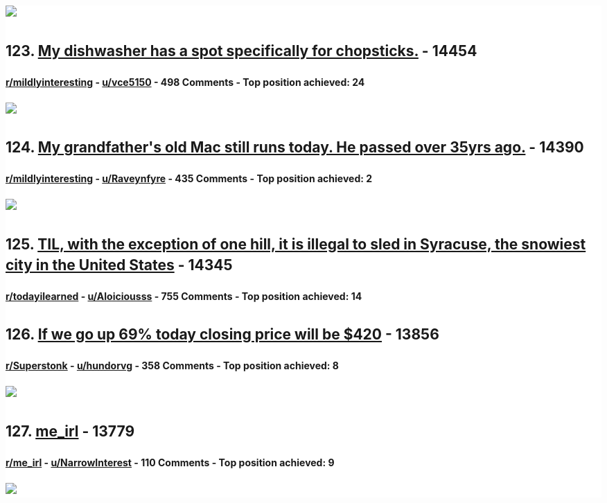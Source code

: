 <a href="https://v.redd.it/yydlrlod3f181"><img src="https://a.thumbs.redditmedia.com/k2WPkal8ZfNybKVbek8xT-Aroobv07zAb8VnTNLGhc8.jpg"></img></a>

## 123. [My dishwasher has a spot specifically for chopsticks.](http://reddit.com/r/mildlyinteresting/comments/r0ip7h/my_dishwasher_has_a_spot_specifically_for/) - 14454
#### [r/mildlyinteresting](http://reddit.com/r/mildlyinteresting) - [u/vce5150](http://reddit.com/u/vce5150) - 498 Comments - Top position achieved: 24

<a href="https://i.redd.it/1x7a56xvtd181.jpg"><img src="https://b.thumbs.redditmedia.com/OACjd8YZjYTQ523s-T925q30KR_6K9ZThTVb5cxDFTs.jpg"></img></a>

## 124. [My grandfather's old Mac still runs today. He passed over 35yrs ago.](http://reddit.com/r/mildlyinteresting/comments/r0ohdh/my_grandfathers_old_mac_still_runs_today_he/) - 14390
#### [r/mildlyinteresting](http://reddit.com/r/mildlyinteresting) - [u/Raveynfyre](http://reddit.com/u/Raveynfyre) - 435 Comments - Top position achieved: 2

<a href="https://i.imgur.com/8S3E8es.jpeg"><img src="https://b.thumbs.redditmedia.com/Pf4VZhfaNKCpUdP67pD73AFUM5xoV-les-kMeaIc2PA.jpg"></img></a>

## 125. [TIL, with the exception of one hill, it is illegal to sled in Syracuse, the snowiest city in the United States](http://reddit.com/r/todayilearned/comments/r0p22w/til_with_the_exception_of_one_hill_it_is_illegal/) - 14345
#### [r/todayilearned](http://reddit.com/r/todayilearned) - [u/Aloiciousss](http://reddit.com/u/Aloiciousss) - 755 Comments - Top position achieved: 14

## 126. [If we go up 69% today closing price will be $420](http://reddit.com/r/Superstonk/comments/r09w3l/if_we_go_up_69_today_closing_price_will_be_420/) - 13856
#### [r/Superstonk](http://reddit.com/r/Superstonk) - [u/hundorvg](http://reddit.com/u/hundorvg) - 358 Comments - Top position achieved: 8

<a href="https://i.redd.it/ypbiwe5gib181.jpg"><img src="https://b.thumbs.redditmedia.com/XeBlaSrnmtx_k1jwQCCmgjAHZERkoUigEusURFtpN_M.jpg"></img></a>

## 127. [me_irl](http://reddit.com/r/me_irl/comments/r04gbs/me_irl/) - 13779
#### [r/me_irl](http://reddit.com/r/me_irl) - [u/NarrowInterest](http://reddit.com/u/NarrowInterest) - 110 Comments - Top position achieved: 9

<a href="https://i.redd.it/fw3brou5s9181.png"><img src="https://b.thumbs.redditmedia.com/-gDuCsgvZqiUyd7baI1BUzp62jRcfjAebe8WwO92n7Y.jpg"></img></a>
